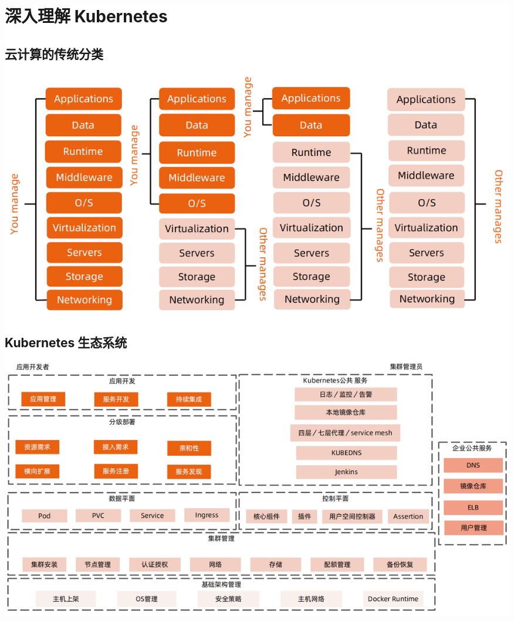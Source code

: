 # 深入理解 Kubernetes
## 云计算的传统分类
![云计算的传统分类](images/%E4%BA%91%E8%AE%A1%E7%AE%97%E7%9A%84%E4%BC%A0%E7%BB%9F%E5%88%86%E7%B1%BB.png)

## Kubernetes 生态系统
![Kubernetes 生态系统](images/Kubernetes%E7%94%9F%E6%80%81%E7%B3%BB%E7%BB%9F.png)
